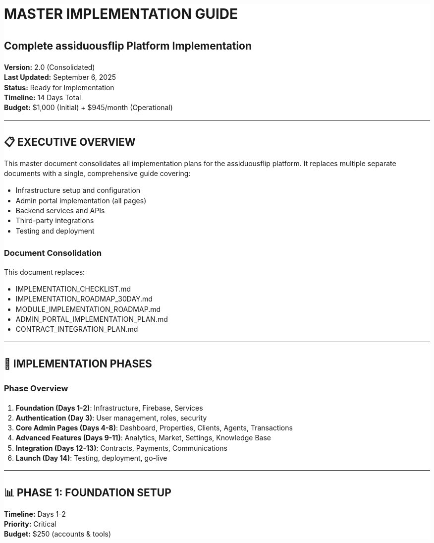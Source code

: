 # MASTER IMPLEMENTATION GUIDE
## Complete assiduousflip Platform Implementation

**Version:** 2.0 (Consolidated)  
**Last Updated:** September 6, 2025  
**Status:** Ready for Implementation  
**Timeline:** 14 Days Total  
**Budget:** $1,000 (Initial) + $945/month (Operational)

---

## 📋 EXECUTIVE OVERVIEW

This master document consolidates all implementation plans for the assiduousflip platform. It replaces multiple separate documents with a single, comprehensive guide covering:

- Infrastructure setup and configuration
- Admin portal implementation (all pages)
- Backend services and APIs
- Third-party integrations
- Testing and deployment

### Document Consolidation
This document replaces:
- IMPLEMENTATION_CHECKLIST.md
- IMPLEMENTATION_ROADMAP_30DAY.md  
- MODULE_IMPLEMENTATION_ROADMAP.md
- ADMIN_PORTAL_IMPLEMENTATION_PLAN.md
- CONTRACT_INTEGRATION_PLAN.md

---

## 🎯 IMPLEMENTATION PHASES

### Phase Overview
1. **Foundation (Days 1-2)**: Infrastructure, Firebase, Services
2. **Authentication (Day 3)**: User management, roles, security
3. **Core Admin Pages (Days 4-8)**: Dashboard, Properties, Clients, Agents, Transactions
4. **Advanced Features (Days 9-11)**: Analytics, Market, Settings, Knowledge Base
5. **Integration (Days 12-13)**: Contracts, Payments, Communications
6. **Launch (Day 14)**: Testing, deployment, go-live

---

## 📊 PHASE 1: FOUNDATION SETUP
**Timeline:** Days 1-2  
**Priority:** Critical  
**Budget:** $250 (accounts & tools)

